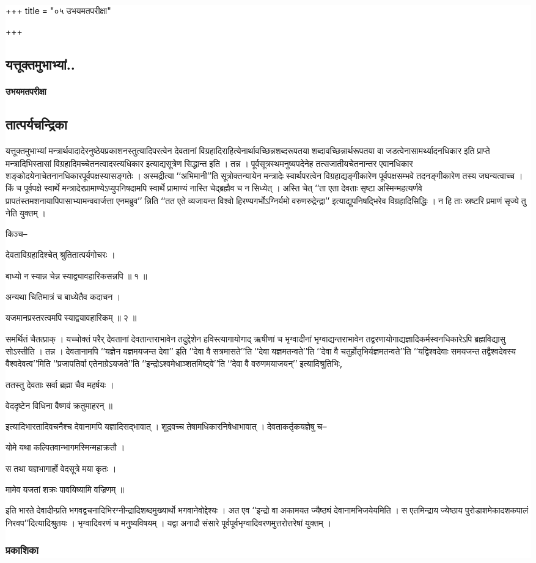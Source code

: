 +++
title = "०५ उभयमतपरीक्षा"

+++


## यत्तूक्तमुभाभ्यां..

**उभयमतपरीक्षा**

## **तात्पर्यचन्द्रिका**

यत्तूक्तमुभाभ्यां मन्त्रार्थवादादेरनुष्ठेयप्रकाशनस्तुत्यादिपरत्वेन देवतानां विग्रहादिराहित्येनार्थावच्छिन्नशब्दरूपतया शब्दावच्छिन्नार्थरूपतया वा जडत्वेनासामर्थ्यादनधिकार इति प्राप्ते मन्त्रादिभिस्तासां विग्रहादिमच्चेतनत्वादस्त्यधिकार इत्याद्यसूत्रेण सिद्धान्त इति । तन्न । पूर्वसूत्रस्थमनुष्यपदेनेह तत्सजातीयचेतनान्तर एवानधिकार शङ्कोदयेनाचेतनानधिकारपूर्वपक्षस्यासङ्गतेः । अस्मद्रीत्या ‘‘अभिमानी’’ति सूत्रोक्तन्यायेन मन्त्रादेः स्वार्थपरत्वेन विग्रहाद्यङ्गीकारेण पूर्वपक्षसम्भवे तदनङ्गीकारेण तस्य जघन्यत्वाच्च । किं च पूर्वपक्षे स्वार्थे मन्त्रादेरप्रामाण्येऽप्युपनिषदामपि स्वार्थे प्रामाण्यं नास्ति चेद्ब्रह्मैव च न सिध्येत् । अस्ति चेत् ‘‘ता एता देवताः सृष्टा अस्मिन्महत्यर्णवे प्रापतंस्तमशनायापिपासाभ्यामन्ववार्जत्ता एनमब्रुव’’ न्निति ‘‘तत एते व्यजायन्त विश्वो हिरण्यगर्भोऽग्निर्यमो वरुणरुद्रेन्द्रा’’ इत्याद्युपनिषद्भिरेव विग्रहादिसिद्धिः । न हि ताः स्रष्टरि प्रमाणं सृज्ये तु नेति युक्तम् ।

किञ्च–

देवताविग्रहादिश्चेत् श्रुतितात्पर्यगोचरः ।

बाध्यो न स्यान्न चेन्न स्याद्व्यावहारिकसन्नपि ॥ १ ॥

अन्यथा चितिमात्रं च बाध्येतैव कदाचन ।

यजमानप्रस्तरत्वमपि स्याद्व्यावहारिकम् ॥ २ ॥

समर्थितं चैतत्प्राक् । यच्चोक्तं परैर् देवतानां देवतान्तराभावेन तदुद्देशेन हविस्त्यागायोगाद् ऋषीणां च भृग्वादीनां भृग्वाद्यन्तराभावेन तद्वरणायोगाद्यज्ञादिकर्मस्वनधिकारेऽपि ब्रह्मविद्यासु सोऽस्तीति । तन्न । देवतानामपि ‘‘यज्ञेन यज्ञमयजन्त देवा’’ इति ‘‘देवा वै सत्रमासते’’ति ‘‘देवा यज्ञमतन्वते’’ति ‘‘देवा वै चतुर्होतृभिर्यज्ञमतन्वते’’ति ‘‘यद्विश्वदेवाः समयजन्त तद्वैश्वदेवस्य वैश्वदेवत्व’’मिति ‘‘प्रजापतिर्वा एतेनाग्रेऽयजते’’ति ‘‘इन्द्रोऽश्वमेधाञ्शतमिष्ट्वे’’ति ‘‘देवा वै वरुणमयाजयन्’’ इत्यादिश्रुतिभिः,

ततस्तु देवताः सर्वा ब्रह्मा चैव महर्षयः ।

वेददृष्टेन विधिना वैष्णवं क्रतुमाहरन् ॥

इत्यादिभारतादिवचनैश्च देवानामपि यज्ञादिसद्भावात् । शूद्रवच्च तेषामधिकारनिषेधाभावात् । देवताकर्तृकयज्ञेषु च–

योमे यथा कल्पितवान्भागमस्मिन्महाक्रतौ ।

स तथा यज्ञभागार्हो वेदसूत्रे मया कृतः ।

मामेव यजतां शक्रः पावयिष्यामि वज्रिणम् ॥

इति भारते देवादीन्प्रति भगवद्वचनादिभिरग्नीन्द्रादिशब्दमुख्यार्थो भगवानेवोद्देश्यः । अत एव ‘‘इन्द्रो वा अकामयत ज्यैष्ठ्यं देवानामभिजयेयमिति । स एतमिन्द्राय ज्येष्ठाय पुरोडाशमेकादशकपालं निरवप’’दित्यादिश्रुतयः । भृग्वादिवरणं च मनुष्यविषयम् । यद्वा अनादौ संसारे पूर्वपूर्वभृग्वादिवरणमुत्तरोत्तरेषां युक्तम् ।

### **प्रकाशिका**
